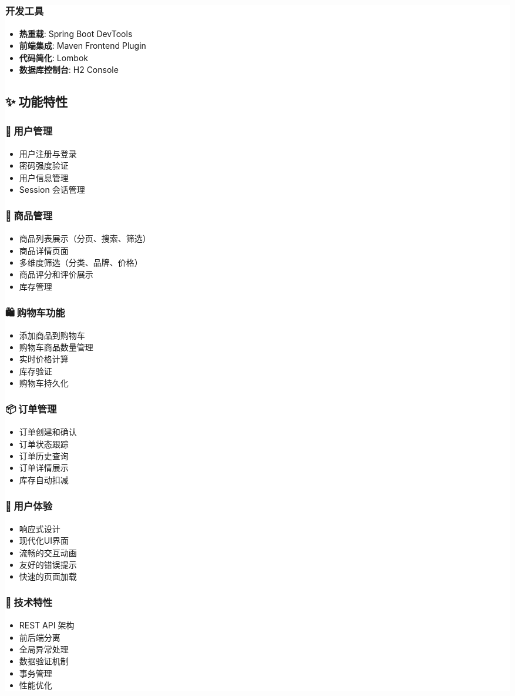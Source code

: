 ### 开发工具
- **热重载**: Spring Boot DevTools
- **前端集成**: Maven Frontend Plugin
- **代码简化**: Lombok
- **数据库控制台**: H2 Console

## ✨ 功能特性

### 🔐 用户管理
- 用户注册与登录
- 密码强度验证
- 用户信息管理
- Session 会话管理

### 🛒 商品管理
- 商品列表展示（分页、搜索、筛选）
- 商品详情页面
- 多维度筛选（分类、品牌、价格）
- 商品评分和评价展示
- 库存管理

### 🛍️ 购物车功能
- 添加商品到购物车
- 购物车商品数量管理
- 实时价格计算
- 库存验证
- 购物车持久化

### 📦 订单管理
- 订单创建和确认
- 订单状态跟踪
- 订单历史查询
- 订单详情展示
- 库存自动扣减

### 🎨 用户体验
- 响应式设计
- 现代化UI界面
- 流畅的交互动画
- 友好的错误提示
- 快速的页面加载

### 🔧 技术特性
- REST API 架构
- 前后端分离
- 全局异常处理
- 数据验证机制
- 事务管理
- 性能优化
